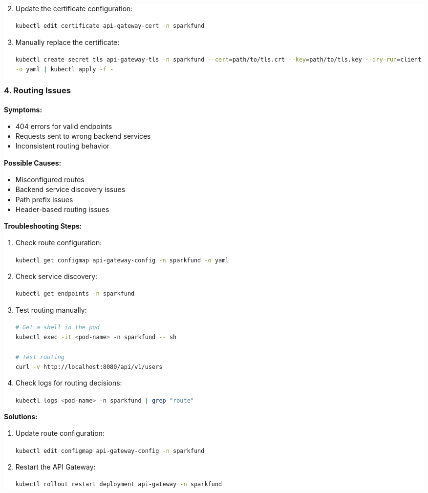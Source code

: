 2. Update the certificate configuration:
   ```bash
   kubectl edit certificate api-gateway-cert -n sparkfund
   ```

3. Manually replace the certificate:
   ```bash
   kubectl create secret tls api-gateway-tls -n sparkfund --cert=path/to/tls.crt --key=path/to/tls.key --dry-run=client -o yaml | kubectl apply -f -
   ```

### 4. Routing Issues

**Symptoms:**
- 404 errors for valid endpoints
- Requests sent to wrong backend services
- Inconsistent routing behavior

**Possible Causes:**
- Misconfigured routes
- Backend service discovery issues
- Path prefix issues
- Header-based routing issues

**Troubleshooting Steps:**

1. Check route configuration:
   ```bash
   kubectl get configmap api-gateway-config -n sparkfund -o yaml
   ```

2. Check service discovery:
   ```bash
   kubectl get endpoints -n sparkfund
   ```

3. Test routing manually:
   ```bash
   # Get a shell in the pod
   kubectl exec -it <pod-name> -n sparkfund -- sh
   
   # Test routing
   curl -v http://localhost:8080/api/v1/users
   ```

4. Check logs for routing decisions:
   ```bash
   kubectl logs <pod-name> -n sparkfund | grep "route"
   ```

**Solutions:**

1. Update route configuration:
   ```bash
   kubectl edit configmap api-gateway-config -n sparkfund
   ```

2. Restart the API Gateway:
   ```bash
   kubectl rollout restart deployment api-gateway -n sparkfund
   ```
